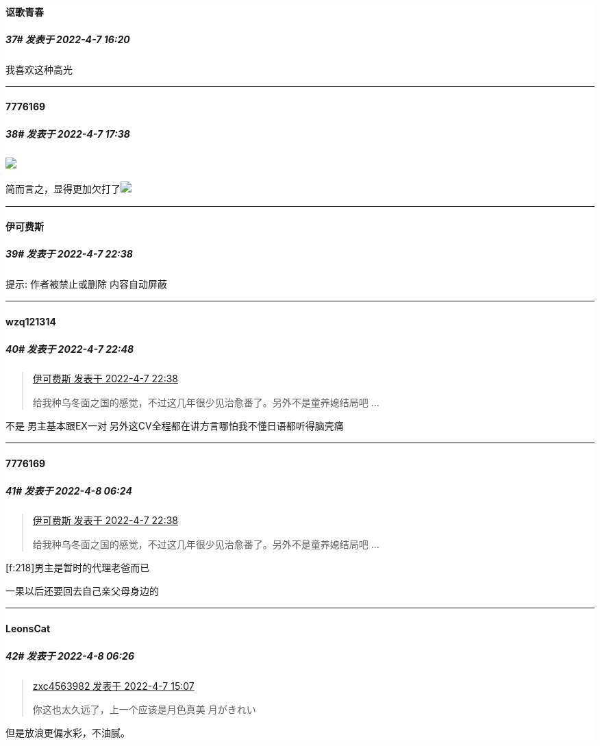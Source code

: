 ####  讴歌青春  
##### 37#       发表于 2022-4-7 16:20

我喜欢这种高光

*****

####  7776169  
##### 38#       发表于 2022-4-7 17:38

<img src="https://static.saraba1st.com/image/smiley/face2017/013.png" referrerpolicy="no-referrer">

简而言之，显得更加欠打了<img src="https://static.saraba1st.com/image/smiley/face2017/067.png" referrerpolicy="no-referrer">

*****

####  伊可费斯  
##### 39#       发表于 2022-4-7 22:38

提示: 作者被禁止或删除 内容自动屏蔽

*****

####  wzq121314  
##### 40#       发表于 2022-4-7 22:48

<blockquote><a href="httphttps://bbs.saraba1st.com/2b/forum.php?mod=redirect&amp;goto=findpost&amp;pid=55355312&amp;ptid=1999874" target="_blank">伊可费斯 发表于 2022-4-7 22:38</a>

给我种乌冬面之国的感觉，不过这几年很少见治愈番了。另外不是童养媳结局吧 ...</blockquote>
不是 男主基本跟EX一对 另外这CV全程都在讲方言哪怕我不懂日语都听得脑壳痛

*****

####  7776169  
##### 41#       发表于 2022-4-8 06:24

<blockquote><a href="httphttps://bbs.saraba1st.com/2b/forum.php?mod=redirect&amp;goto=findpost&amp;pid=55355312&amp;ptid=1999874" target="_blank">伊可费斯 发表于 2022-4-7 22:38</a>

给我种乌冬面之国的感觉，不过这几年很少见治愈番了。另外不是童养媳结局吧 ...</blockquote>
[f:218]男主是暂时的代理老爸而已

一果以后还要回去自己亲父母身边的

*****

####  LeonsCat  
##### 42#       发表于 2022-4-8 06:26

<blockquote><a href="httphttps://bbs.saraba1st.com/2b/forum.php?mod=redirect&amp;goto=findpost&amp;pid=55348529&amp;ptid=1999874" target="_blank">zxc4563982 发表于 2022-4-7 15:07</a>

你这也太久远了，上一个应该是月色真美 月がきれい</blockquote>
但是放浪更偏水彩，不油腻。
